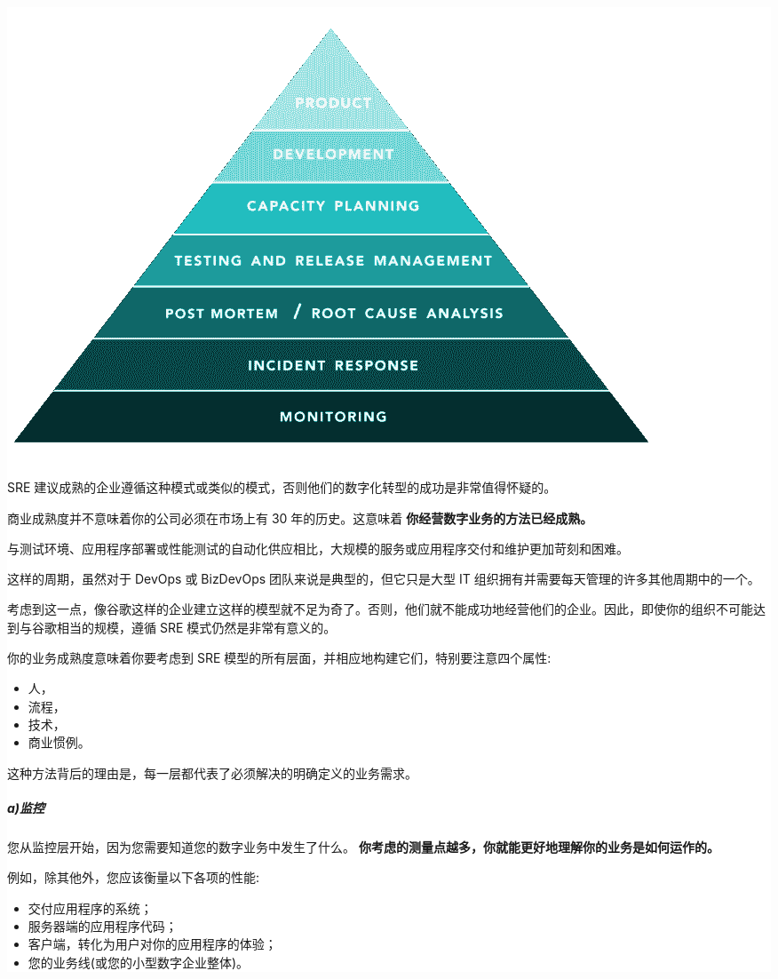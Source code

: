 ![Site reliability engineering by Google](img/d02ea6cc6749d0ff78e230f02ff14982.png)

SRE 建议成熟的企业遵循这种模式或类似的模式，否则他们的数字化转型的成功是非常值得怀疑的。

商业成熟度并不意味着你的公司必须在市场上有 30 年的历史。这意味着  **你经营数字业务的方法已经成熟。**

与测试环境、应用程序部署或性能测试的自动化供应相比，大规模的服务或应用程序交付和维护更加苛刻和困难。

这样的周期，虽然对于 DevOps 或 BizDevOps 团队来说是典型的，但它只是大型 IT 组织拥有并需要每天管理的许多其他周期中的一个。

考虑到这一点，像谷歌这样的企业建立这样的模型就不足为奇了。否则，他们就不能成功地经营他们的企业。因此，即使你的组织不可能达到与谷歌相当的规模，遵循 SRE 模式仍然是非常有意义的。

你的业务成熟度意味着你要考虑到 SRE 模型的所有层面，并相应地构建它们，特别要注意四个属性:

*   人，
*   流程，
*   技术，
*   商业惯例。

这种方法背后的理由是，每一层都代表了必须解决的明确定义的业务需求。

##### **a)监控**

您从监控层开始，因为您需要知道您的数字业务中发生了什么。  **你考虑的测量点越多，你就能更好地理解你的业务是如何运作的。**

例如，除其他外，您应该衡量以下各项的性能:

*   交付应用程序的系统；
*   服务器端的应用程序代码；
*   客户端，转化为用户对你的应用程序的体验；
*   您的业务线(或您的小型数字企业整体)。
